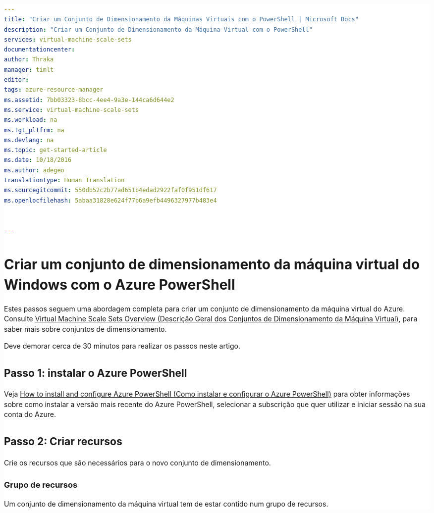 ```yaml
---
title: "Criar um Conjunto de Dimensionamento da Máquinas Virtuais com o PowerShell | Microsoft Docs"
description: "Criar um Conjunto de Dimensionamento da Máquina Virtual com o PowerShell"
services: virtual-machine-scale-sets
documentationcenter: 
author: Thraka
manager: timlt
editor: 
tags: azure-resource-manager
ms.assetid: 7bb03323-8bcc-4ee4-9a3e-144ca6d644e2
ms.service: virtual-machine-scale-sets
ms.workload: na
ms.tgt_pltfrm: na
ms.devlang: na
ms.topic: get-started-article
ms.date: 10/18/2016
ms.author: adegeo
translationtype: Human Translation
ms.sourcegitcommit: 550db52c2b77ad651b4edad2922faf0f951df617
ms.openlocfilehash: 5abaa31828e624f77b6a9efb4496327977b483e4


---
```

# <a name="create-a-windows-virtual-machine-scale-set-using-azure-powershell"></a>Criar um conjunto de dimensionamento da máquina virtual do Windows com o Azure PowerShell
Estes passos seguem uma abordagem completa para criar um conjunto de dimensionamento da máquina virtual do Azure. Consulte [Virtual Machine Scale Sets Overview (Descrição Geral dos Conjuntos de Dimensionamento da Máquina Virtual)](virtual-machine-scale-sets-overview.md), para saber mais sobre conjuntos de dimensionamento.

Deve demorar cerca de 30 minutos para realizar os passos neste artigo.

## <a name="step-1-install-azure-powershell"></a>Passo 1: instalar o Azure PowerShell
Veja [How to install and configure Azure PowerShell (Como instalar e configurar o Azure PowerShell)](/powershell/azureps-cmdlets-docs) para obter informações sobre como instalar a versão mais recente do Azure PowerShell, selecionar a subscrição que quer utilizar e iniciar sessão na sua conta do Azure.

## <a name="step-2-create-resources"></a>Passo 2: Criar recursos
Crie os recursos que são necessários para o novo conjunto de dimensionamento.

### <a name="resource-group"></a>Grupo de recursos
Um conjunto de dimensionamento da máquina virtual tem de estar contido num grupo de recursos.
